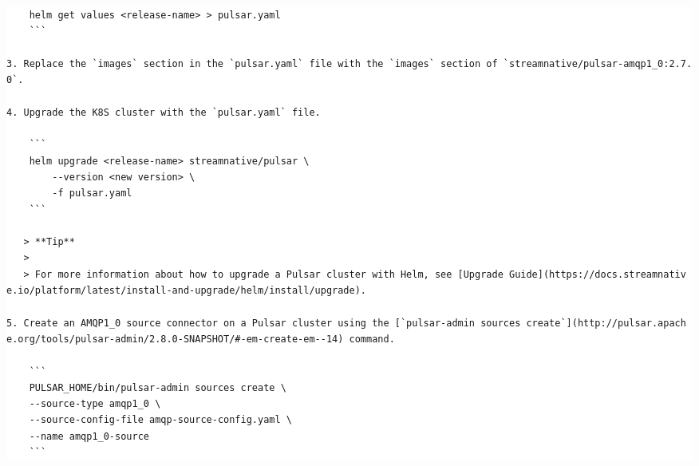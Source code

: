 ```
    helm get values <release-name> > pulsar.yaml
    ```

3. Replace the `images` section in the `pulsar.yaml` file with the `images` section of `streamnative/pulsar-amqp1_0:2.7.0`.

4. Upgrade the K8S cluster with the `pulsar.yaml` file.

    ```
    helm upgrade <release-name> streamnative/pulsar \
        --version <new version> \
        -f pulsar.yaml
    ```

   > **Tip**
   >
   > For more information about how to upgrade a Pulsar cluster with Helm, see [Upgrade Guide](https://docs.streamnative.io/platform/latest/install-and-upgrade/helm/install/upgrade).

5. Create an AMQP1_0 source connector on a Pulsar cluster using the [`pulsar-admin sources create`](http://pulsar.apache.org/tools/pulsar-admin/2.8.0-SNAPSHOT/#-em-create-em--14) command.

    ```
    PULSAR_HOME/bin/pulsar-admin sources create \
    --source-type amqp1_0 \
    --source-config-file amqp-source-config.yaml \
    --name amqp1_0-source
    ```
